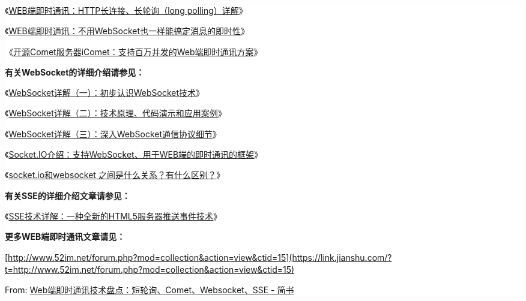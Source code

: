 《[WEB端即时通讯：HTTP长连接、长轮询（long polling）详解](https://link.jianshu.com/?t=http://www.52im.net/thread-224-1-1.html)》

《[WEB端即时通讯：不用WebSocket也一样能搞定消息的即时性](https://link.jianshu.com/?t=http://www.52im.net/thread-296-1-1.html)》

《[开源Comet服务器iComet：支持百万并发的Web端即时通讯方案](https://link.jianshu.com/?t=http://www.52im.net/thread-330-1-1.html)》

**有关WebSocket的详细介绍请参见：**

《[WebSocket详解（一）：初步认识WebSocket技术](https://link.jianshu.com/?t=http://www.52im.net/forum.php?mod=viewthread&tid=331&ctid=15)》

《[WebSocket详解（二）：技术原理、代码演示和应用案例](https://link.jianshu.com/?t=http://www.52im.net/forum.php?mod=viewthread&tid=326&ctid=15)》

《[WebSocket详解（三）：深入WebSocket通信协议细节](https://link.jianshu.com/?t=http://www.52im.net/forum.php?mod=viewthread&tid=332&ctid=15)》

《[Socket.IO介绍：支持WebSocket、用于WEB端的即时通讯的框架](https://link.jianshu.com/?t=http://www.52im.net/forum.php?mod=viewthread&tid=190&ctid=15)》

《[socket.io和websocket 之间是什么关系？有什么区别？](https://link.jianshu.com/?t=http://www.52im.net/forum.php?mod=viewthread&tid=189&ctid=15)》

**有关SSE的详细介绍文章请参见：**

《[SSE技术详解：一种全新的HTML5服务器推送事件技术](https://link.jianshu.com/?t=http://www.52im.net/thread-335-1-1.html)》

**更多WEB端即时通讯文章请见：**

[http://www.52im.net/forum.php?mod=collection&action=view&ctid=15](https://link.jianshu.com/?t=http://www.52im.net/forum.php?mod=collection&action=view&ctid=15)

From: [Web端即时通讯技术盘点：短轮询、Comet、Websocket、SSE - 简书](https://www.jianshu.com/p/4aa085b9984b)